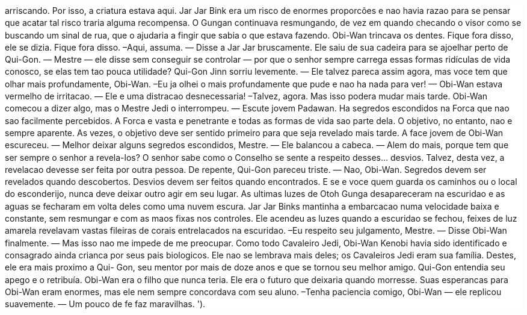 arriscando. Por isso, a criatura estava aqui. Jar Jar Bink era um risco de enormes proporcões e nao havia razao para se pensar que acatar tal risco traria alguma recompensa. O Gungan continuava resmungando, de vez em quando checando o visor como se buscando um sinal de rua, que o ajudaria a fingir que sabia o que estava fazendo. Obi-Wan trincava os dentes. Fique fora disso, ele se dizia. Fique fora disso. –Aqui, assuma. — Disse a Jar Jar bruscamente. Ele saiu de sua cadeira para se ajoelhar perto de Qui-Gon. — Mestre — ele disse sem conseguir se controlar — por que o senhor sempre carrega essas formas ridículas de vida conosco, se elas tem tao pouca utilidade? Qui-Gon Jinn sorriu levemente. — Ele talvez pareca assim agora, mas voce tem que olhar mais profundamente, Obi-Wan. –Eu ja olhei o mais profundamente que pude e nao ha nada para ver! — Obi-Wan estava vermelho de irritacao. — Ele e uma distracao desnecessaria! –Talvez, agora. Mas isso podera mudar mais tarde. Obi-Wan comecou a dizer algo, mas o Mestre Jedi o interrompeu. — Escute jovem Padawan. Ha segredos escondidos na Forca que nao sao facilmente percebidos. A Forca e vasta e penetrante e todas as formas de vida sao parte dela. O objetivo, no entanto, nao e sempre aparente. As vezes, o objetivo deve ser sentido primeiro para que seja revelado mais tarde. A face jovem de Obi-Wan escureceu. — Melhor deixar alguns segredos escondidos, Mestre. — Ele balancou a cabeca. — Alem do mais, porque tem que ser sempre o senhor a revela-los? O senhor sabe como o Conselho se sente a respeito desses... desvios. Talvez, desta vez, a revelacao devesse ser feita por outra pessoa. De repente, Qui-Gon pareceu triste. — Nao, Obi-Wan. Segredos devem ser revelados quando descobertos. Desvios devem ser feitos quando encontrados. E se e voce quem guarda os caminhos ou o local do esconderijo, nunca deve deixar outro agir em seu lugar. As ultimas luzes de Otoh Gunga desapareceram na escuridao e as aguas se fecharam em volta deles como uma nuvem escura. Jar Jar Binks mantinha a embarcacao numa velocidade baixa e constante, sem resmungar e com as maos fixas nos controles. Ele acendeu as luzes quando a escuridao se fechou, feixes de luz amarela revelavam vastas fileiras de corais entrelacados na escuridao. –Eu respeito seu julgamento, Mestre. — Disse Obi-Wan finalmente. — Mas isso nao me impede de me preocupar. Como todo Cavaleiro Jedi, Obi-Wan Kenobi havia sido identificado e consagrado ainda crianca por seus pais biologicos. Ele nao se lembrava mais deles; os Cavaleiros Jedi eram sua família. Destes, ele era mais proximo a Qui- Gon, seu mentor por mais de doze anos e que se tornou seu melhor amigo. Qui-Gon entendia seu apego e o retribuía. Obi-Wan era o filho que nunca teria. Ele era o futuro que deixaria quando morresse. Suas esperancas para Obi-Wan eram enormes, mas ele nem sempre concordava com seu aluno. –Tenha paciencia comigo, Obi-Wan — ele replicou suavemente. — Um pouco de fe faz maravilhas. ').